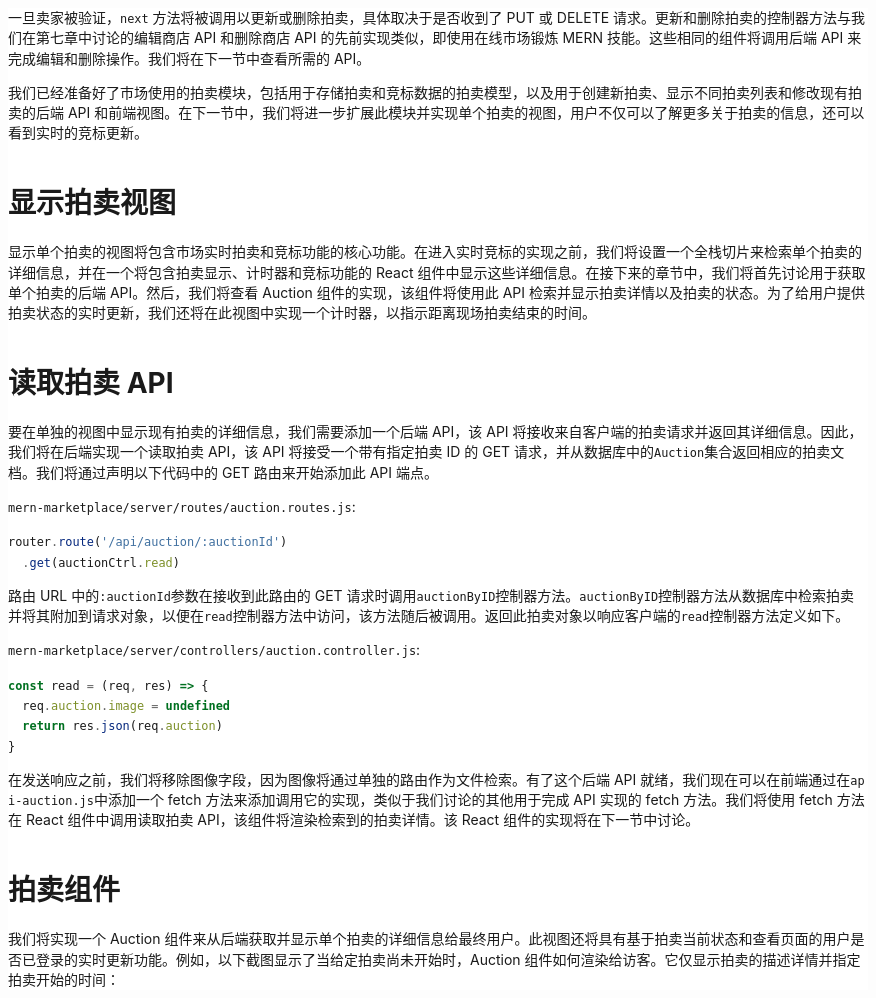 一旦卖家被验证，`next` 方法将被调用以更新或删除拍卖，具体取决于是否收到了 PUT 或 DELETE 请求。更新和删除拍卖的控制器方法与我们在第七章中讨论的编辑商店 API 和删除商店 API 的先前实现类似，即使用在线市场锻炼 MERN 技能。这些相同的组件将调用后端 API 来完成编辑和删除操作。我们将在下一节中查看所需的 API。

我们已经准备好了市场使用的拍卖模块，包括用于存储拍卖和竞标数据的拍卖模型，以及用于创建新拍卖、显示不同拍卖列表和修改现有拍卖的后端 API 和前端视图。在下一节中，我们将进一步扩展此模块并实现单个拍卖的视图，用户不仅可以了解更多关于拍卖的信息，还可以看到实时的竞标更新。

# 显示拍卖视图

显示单个拍卖的视图将包含市场实时拍卖和竞标功能的核心功能。在进入实时竞标的实现之前，我们将设置一个全栈切片来检索单个拍卖的详细信息，并在一个将包含拍卖显示、计时器和竞标功能的 React 组件中显示这些详细信息。在接下来的章节中，我们将首先讨论用于获取单个拍卖的后端 API。然后，我们将查看 Auction 组件的实现，该组件将使用此 API 检索并显示拍卖详情以及拍卖的状态。为了给用户提供拍卖状态的实时更新，我们还将在此视图中实现一个计时器，以指示距离现场拍卖结束的时间。

# 读取拍卖 API

要在单独的视图中显示现有拍卖的详细信息，我们需要添加一个后端 API，该 API 将接收来自客户端的拍卖请求并返回其详细信息。因此，我们将在后端实现一个读取拍卖 API，该 API 将接受一个带有指定拍卖 ID 的 GET 请求，并从数据库中的`Auction`集合返回相应的拍卖文档。我们将通过声明以下代码中的 GET 路由来开始添加此 API 端点。

`mern-marketplace/server/routes/auction.routes.js`:

```js
router.route('/api/auction/:auctionId')
  .get(auctionCtrl.read)
```

路由 URL 中的`:auctionId`参数在接收到此路由的 GET 请求时调用`auctionByID`控制器方法。`auctionByID`控制器方法从数据库中检索拍卖并将其附加到请求对象，以便在`read`控制器方法中访问，该方法随后被调用。返回此拍卖对象以响应客户端的`read`控制器方法定义如下。

`mern-marketplace/server/controllers/auction.controller.js`:

```js
const read = (req, res) => {
  req.auction.image = undefined
  return res.json(req.auction)
}
```

在发送响应之前，我们将移除图像字段，因为图像将通过单独的路由作为文件检索。有了这个后端 API 就绪，我们现在可以在前端通过在`api-auction.js`中添加一个 fetch 方法来添加调用它的实现，类似于我们讨论的其他用于完成 API 实现的 fetch 方法。我们将使用 fetch 方法在 React 组件中调用读取拍卖 API，该组件将渲染检索到的拍卖详情。该 React 组件的实现将在下一节中讨论。

# 拍卖组件

我们将实现一个 Auction 组件来从后端获取并显示单个拍卖的详细信息给最终用户。此视图还将具有基于拍卖当前状态和查看页面的用户是否已登录的实时更新功能。例如，以下截图显示了当给定拍卖尚未开始时，Auction 组件如何渲染给访客。它仅显示拍卖的描述详情并指定拍卖开始的时间：
